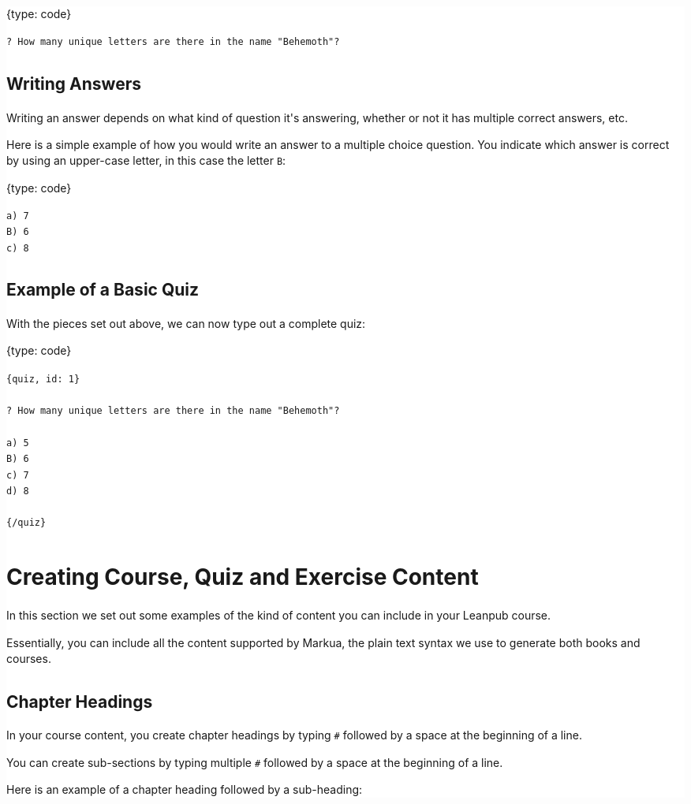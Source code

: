 {type: code}
```
? How many unique letters are there in the name "Behemoth"?
```

## Writing Answers

Writing an answer depends on what kind of question it's answering, whether or not it has multiple correct answers, etc.

Here is a simple example of how you would write an answer to a multiple choice question. You indicate which answer is correct by using an upper-case letter, in this case the letter `B`:

{type: code}
```
a) 7
B) 6
c) 8
```

## Example of a Basic Quiz

With the pieces set out above, we can now type out a complete quiz:

{type: code}
```
{quiz, id: 1}

? How many unique letters are there in the name "Behemoth"?

a) 5
B) 6
c) 7
d) 8

{/quiz}
```

# Creating Course, Quiz and Exercise Content

In this section we set out some examples of the kind of content you can include in your Leanpub course.

Essentially, you can include all the content supported by Markua, the plain text syntax we use to generate both books and courses.

## Chapter Headings

In your course content, you create chapter headings by typing `#` followed by a space at the beginning of a line.

You can create sub-sections by typing multiple `#` followed by a space at the beginning of a line.

Here is an example of a chapter heading followed by a sub-heading:
